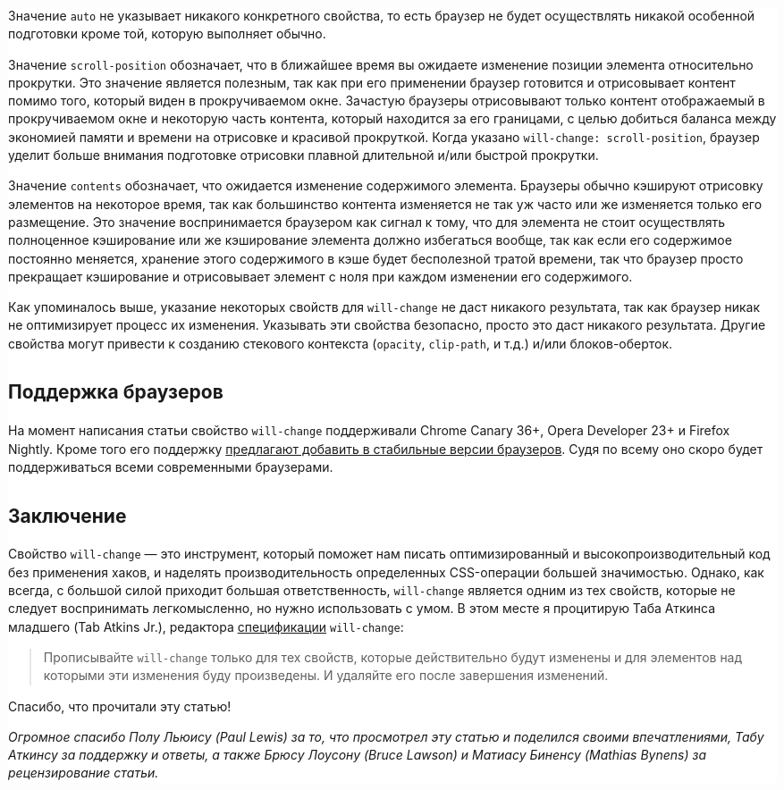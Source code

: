 Значение `auto` не указывает никакого конкретного свойства, то есть браузер не будет осуществлять никакой особенной подготовки кроме той, которую выполняет обычно.

Значение `scroll-position` обозначает, что в ближайшее время вы ожидаете изменение позиции элемента относительно прокрутки. Это значение является полезным, так как при его применении браузер готовится и отрисовывает контент помимо того, который виден в прокручиваемом окне. Зачастую браузеры отрисовывают только контент отображаемый в прокручиваемом окне и некоторую часть контента, который находится за его границами, с целью добиться баланса между экономией памяти и времени на отрисовке и красивой прокруткой. Когда указано `will-change: scroll-position`, браузер уделит больше внимания подготовке отрисовки плавной длительной и/или быстрой прокрутки.

Значение `contents` обозначает, что ожидается изменение содержимого элемента. Браузеры обычно кэшируют отрисовку элементов на некоторое время, так как большинство контента изменяется не так уж часто или же изменяется только его размещение. Это значение воспринимается браузером как сигнал к тому, что для элемента не стоит осуществлять полноценное кэширование или же кэширование элемента должно избегаться вообще, так как если его содержимое постоянно меняется, хранение этого содержимого в кэше будет бесполезной тратой времени, так что браузер просто прекращает кэширование и отрисовывает элемент с ноля при каждом изменении его содержимого.

Как упоминалось выше, указание некоторых свойств для `will-change` не даст никакого результата, так как браузер никак не оптимизирует процесс их изменения. Указывать эти свойства безопасно, просто это даст никакого результата. Другие свойства могут привести к созданию стекового контекста (`opacity`, `clip-path`, и т.д.) и/или блоков-оберток.


## Поддержка браузеров

На момент написания статьи свойство `will-change` поддерживали Chrome Canary 36+, Opera Developer 23+ и Firefox Nightly. Кроме того его поддержку [предлагают добавить в стабильные версии браузеров][8]. Судя по всему оно скоро будет поддерживаться всеми современными браузерами.


## Заключение

Свойство `will-change` — это инструмент, который поможет нам писать оптимизированный и высокопроизводительный код без применения хаков, и наделять производительность определенных CSS-операции большей значимостью. Однако, как всегда, с большой силой приходит большая ответственность, `will-change` является одним из тех свойств, которые не следует воспринимать легкомысленно, но нужно использовать с умом. В этом месте я процитирую Таба Аткинса младшего (Tab Atkins Jr.), редактора [спецификации][9] `will-change`:

> Прописывайте `will-change` только для тех свойств, которые действительно будут изменены и для элементов над которыми эти изменения буду произведены. И удаляйте его после завершения изменений.

Спасибо, что прочитали эту статью!

*Огромное спасибо Полу Льюису (Paul Lewis) за то, что просмотрел эту статью и поделился своими впечатлениями, Табу Аткинсу за поддержку и ответы, а также Брюсу Лоусону (Bruce Lawson) и Матиасу Биненсу (Mathias Bynens) за рецензирование статьи.*

[1]: http://www.html5rocks.com/en/tutorials/speed/high-performance-animations/
[2]: http://reference.sitepoint.com/css/stacking
[3]: http://www.w3.org/TR/CSS2/zindex.html
[4]: http://meyerweb.com/eric/thoughts/2011/09/12/un-fixing-fixed-elements-with-css-transforms/
[5]: http://www.sitepoint.com/css3-animation-javascript-event-handlers/
[6]: http://css-tricks.com/controlling-css-animations-transitions-javascript/
[7]: http://dev.w3.org/csswg/css-values-3/#identifier-value
[8]: https://groups.google.com/a/chromium.org/forum/#!topic/blink-dev/LwvyVCMQx1k
[9]: http://dev.w3.org/csswg/css-will-change/
